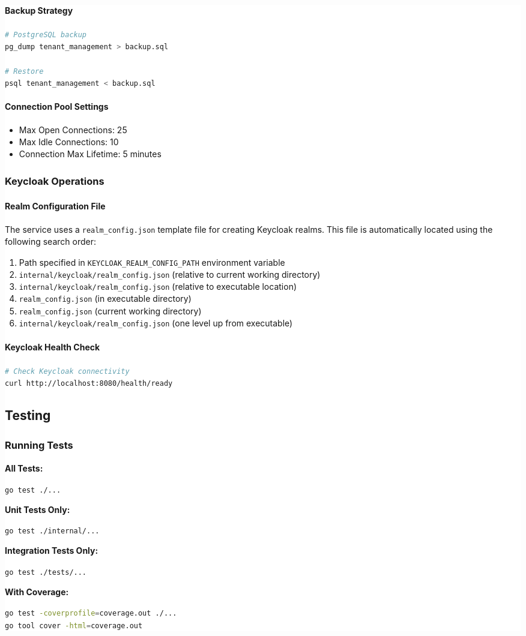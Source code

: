 #### Backup Strategy
```bash
# PostgreSQL backup
pg_dump tenant_management > backup.sql

# Restore
psql tenant_management < backup.sql
```

#### Connection Pool Settings
- Max Open Connections: 25
- Max Idle Connections: 10
- Connection Max Lifetime: 5 minutes

### Keycloak Operations

#### Realm Configuration File

The service uses a `realm_config.json` template file for creating Keycloak realms. This file is automatically located using the following search order:

1. Path specified in `KEYCLOAK_REALM_CONFIG_PATH` environment variable
2. `internal/keycloak/realm_config.json` (relative to current working directory)
3. `internal/keycloak/realm_config.json` (relative to executable location)
4. `realm_config.json` (in executable directory)
5. `realm_config.json` (current working directory)
6. `internal/keycloak/realm_config.json` (one level up from executable)

#### Keycloak Health Check
```bash
# Check Keycloak connectivity
curl http://localhost:8080/health/ready
```

## Testing

### Running Tests

**All Tests:**
```bash
go test ./...
```

**Unit Tests Only:**
```bash
go test ./internal/...
```

**Integration Tests Only:**
```bash
go test ./tests/...
```

**With Coverage:**
```bash
go test -coverprofile=coverage.out ./...
go tool cover -html=coverage.out
```
